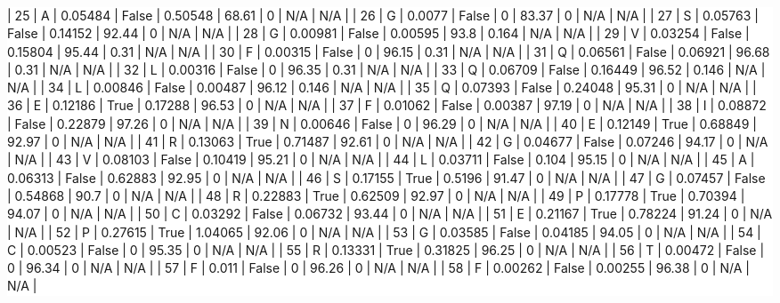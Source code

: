 |    25 | A    |         0.05484 | False     |                          0.50548 |                 68.61 |         0     | N/A            | N/A                             |
|    26 | G    |         0.0077  | False     |                          0       |                 83.37 |         0     | N/A            | N/A                             |
|    27 | S    |         0.05763 | False     |                          0.14152 |                 92.44 |         0     | N/A            | N/A                             |
|    28 | G    |         0.00981 | False     |                          0.00595 |                 93.8  |         0.164 | N/A            | N/A                             |
|    29 | V    |         0.03254 | False     |                          0.15804 |                 95.44 |         0.31  | N/A            | N/A                             |
|    30 | F    |         0.00315 | False     |                          0       |                 96.15 |         0.31  | N/A            | N/A                             |
|    31 | Q    |         0.06561 | False     |                          0.06921 |                 96.68 |         0.31  | N/A            | N/A                             |
|    32 | L    |         0.00316 | False     |                          0       |                 96.35 |         0.31  | N/A            | N/A                             |
|    33 | Q    |         0.06709 | False     |                          0.16449 |                 96.52 |         0.146 | N/A            | N/A                             |
|    34 | L    |         0.00846 | False     |                          0.00487 |                 96.12 |         0.146 | N/A            | N/A                             |
|    35 | Q    |         0.07393 | False     |                          0.24048 |                 95.31 |         0     | N/A            | N/A                             |
|    36 | E    |         0.12186 | True      |                          0.17288 |                 96.53 |         0     | N/A            | N/A                             |
|    37 | F    |         0.01062 | False     |                          0.00387 |                 97.19 |         0     | N/A            | N/A                             |
|    38 | I    |         0.08872 | False     |                          0.22879 |                 97.26 |         0     | N/A            | N/A                             |
|    39 | N    |         0.00646 | False     |                          0       |                 96.29 |         0     | N/A            | N/A                             |
|    40 | E    |         0.12149 | True      |                          0.68849 |                 92.97 |         0     | N/A            | N/A                             |
|    41 | R    |         0.13063 | True      |                          0.71487 |                 92.61 |         0     | N/A            | N/A                             |
|    42 | G    |         0.04677 | False     |                          0.07246 |                 94.17 |         0     | N/A            | N/A                             |
|    43 | V    |         0.08103 | False     |                          0.10419 |                 95.21 |         0     | N/A            | N/A                             |
|    44 | L    |         0.03711 | False     |                          0.104   |                 95.15 |         0     | N/A            | N/A                             |
|    45 | A    |         0.06313 | False     |                          0.62883 |                 92.95 |         0     | N/A            | N/A                             |
|    46 | S    |         0.17155 | True      |                          0.5196  |                 91.47 |         0     | N/A            | N/A                             |
|    47 | G    |         0.07457 | False     |                          0.54868 |                 90.7  |         0     | N/A            | N/A                             |
|    48 | R    |         0.22883 | True      |                          0.62509 |                 92.97 |         0     | N/A            | N/A                             |
|    49 | P    |         0.17778 | True      |                          0.70394 |                 94.07 |         0     | N/A            | N/A                             |
|    50 | C    |         0.03292 | False     |                          0.06732 |                 93.44 |         0     | N/A            | N/A                             |
|    51 | E    |         0.21167 | True      |                          0.78224 |                 91.24 |         0     | N/A            | N/A                             |
|    52 | P    |         0.27615 | True      |                          1.04065 |                 92.06 |         0     | N/A            | N/A                             |
|    53 | G    |         0.03585 | False     |                          0.04185 |                 94.05 |         0     | N/A            | N/A                             |
|    54 | C    |         0.00523 | False     |                          0       |                 95.35 |         0     | N/A            | N/A                             |
|    55 | R    |         0.13331 | True      |                          0.31825 |                 96.25 |         0     | N/A            | N/A                             |
|    56 | T    |         0.00472 | False     |                          0       |                 96.34 |         0     | N/A            | N/A                             |
|    57 | F    |         0.011   | False     |                          0       |                 96.26 |         0     | N/A            | N/A                             |
|    58 | F    |         0.00262 | False     |                          0.00255 |                 96.38 |         0     | N/A            | N/A                             |